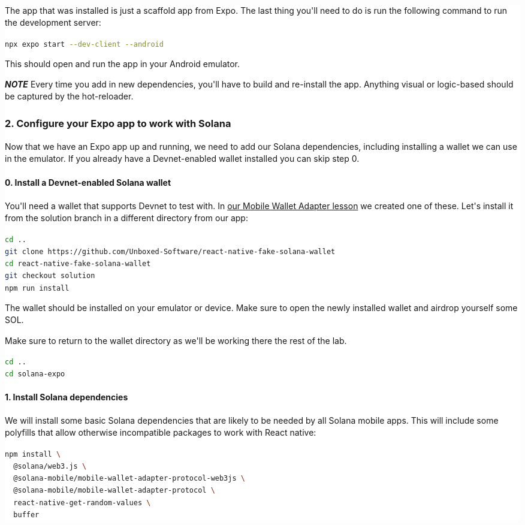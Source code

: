 The app that was installed is just a scaffold app from Expo. The last thing
you'll need to do is run the following command to run the development server:

```bash
npx expo start --dev-client --android
```

This should open and run the app in your Android emulator.

**_NOTE_** Every time you add in new dependencies, you'll have to build and
re-install the app. Anything visual or logic-based should be captured by the
hot-reloader.

### 2. Configure your Expo app to work with Solana

Now that we have an Expo app up and running, we need to add our Solana
dependencies, including installing a wallet we can use in the emulator. If you
already have a Devnet-enabled wallet installed you can skip step 0.

#### 0. Install a Devnet-enabled Solana wallet

You'll need a wallet that supports Devnet to test with. In
[our Mobile Wallet Adapter lesson](/content/courses/mobile/mwa-deep-dive) we
created one of these. Let's install it from the solution branch in a different
directory from our app:

```bash
cd ..
git clone https://github.com/Unboxed-Software/react-native-fake-solana-wallet
cd react-native-fake-solana-wallet
git checkout solution
npm run install
```

The wallet should be installed on your emulator or device. Make sure to open the
newly installed wallet and airdrop yourself some SOL.

Make sure to return to the wallet directory as we'll be working there the rest
of the lab.

```bash
cd ..
cd solana-expo
```

#### 1. Install Solana dependencies

We will install some basic Solana dependencies that are likely to be needed by
all Solana mobile apps. This will include some polyfills that allow otherwise
incompatible packages to work with React native:

```bash
npm install \
  @solana/web3.js \
  @solana-mobile/mobile-wallet-adapter-protocol-web3js \
  @solana-mobile/mobile-wallet-adapter-protocol \
  react-native-get-random-values \
  buffer
```
